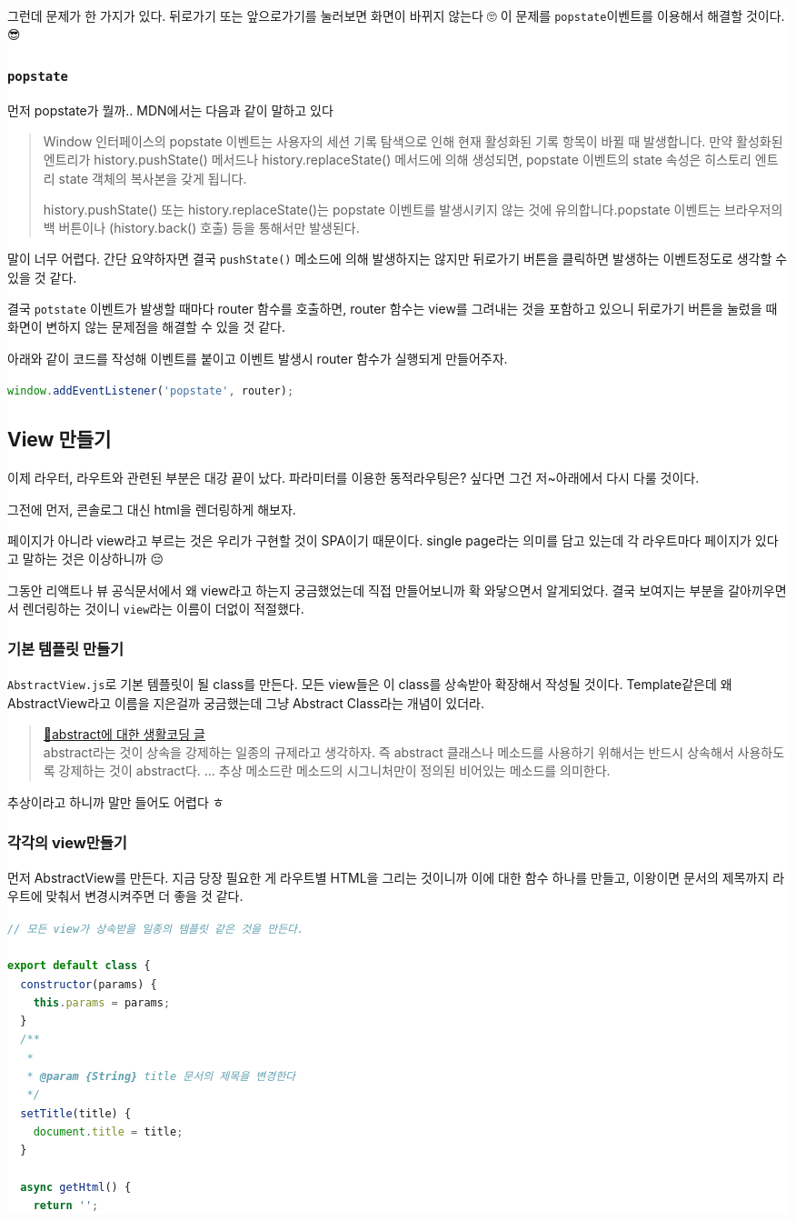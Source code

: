 그런데 문제가 한 가지가 있다. 뒤로가기 또는 앞으로가기를 눌러보면 화면이 바뀌지 않는다 🙄 이 문제를 `popstate`이벤트를 이용해서 해결할 것이다.😎

### `popstate`

먼저 popstate가 뭘까.. MDN에서는 다음과 같이 말하고 있다

> Window 인터페이스의 popstate 이벤트는 사용자의 세션 기록 탐색으로 인해 현재 활성화된 기록 항목이 바뀔 때 발생합니다. 만약 활성화된 엔트리가 history.pushState() 메서드나 history.replaceState() 메서드에 의해 생성되면, popstate 이벤트의 state 속성은 히스토리 엔트리 state 객체의 복사본을 갖게 됩니다.
>
> history.pushState() 또는 history.replaceState()는 popstate 이벤트를 발생시키지 않는 것에 유의합니다.popstate 이벤트는 브라우저의 백 버튼이나 (history.back() 호출) 등을 통해서만 발생된다.

말이 너무 어렵다. 간단 요약하자면 결국 `pushState()` 메소드에 의해 발생하지는 않지만 뒤로가기 버튼을 클릭하면 발생하는 이벤트정도로 생각할 수 있을 것 같다.

결국 `potstate` 이벤트가 발생할 때마다 router 함수를 호출하면, router 함수는 view를 그려내는 것을 포함하고 있으니 뒤로가기 버튼을 눌렀을 때 화면이 변하지 않는 문제점을 해결할 수 있을 것 같다.

아래와 같이 코드를 작성해 이벤트를 붙이고 이벤트 발생시 router 함수가 실행되게 만들어주자.

```js
window.addEventListener('popstate', router);
```

## View 만들기

이제 라우터, 라우트와 관련된 부분은 대강 끝이 났다. 파라미터를 이용한 동적라우팅은? 싶다면 그건 저~아래에서 다시 다룰 것이다.

그전에 먼저, 콘솔로그 대신 html을 렌더링하게 해보자.

페이지가 아니라 view라고 부르는 것은 우리가 구현할 것이 SPA이기 때문이다. single page라는 의미를 담고 있는데 각 라우트마다 페이지가 있다고 말하는 것은 이상하니까 😔

그동안 리액트나 뷰 공식문서에서 왜 view라고 하는지 궁금했었는데 직접 만들어보니까 확 와닿으면서 알게되었다. 결국 보여지는 부분을 갈아끼우면서 렌더링하는 것이니 `view`라는 이름이 더없이 적절했다.

### 기본 템플릿 만들기

`AbstractView.js`로 기본 템플릿이 될 class를 만든다. 모든 view들은 이 class를 상속받아 확장해서 작성될 것이다. Template같은데 왜 AbstractView라고 이름을 지은걸까 궁금했는데 그냥 Abstract Class라는 개념이 있더라.

> [📎abstract에 대한 생활코딩 글](https://www.opentutorials.org/course/1223/6062)  
> abstract라는 것이 상속을 강제하는 일종의 규제라고 생각하자. 즉 abstract 클래스나 메소드를 사용하기 위해서는 반드시 상속해서 사용하도록 강제하는 것이 abstract다. ... 추상 메소드란 메소드의 시그니처만이 정의된 비어있는 메소드를 의미한다.

추상이라고 하니까 말만 들어도 어렵다 ㅎ

### 각각의 view만들기

먼저 AbstractView를 만든다. 지금 당장 필요한 게 라우트별 HTML을 그리는 것이니까 이에 대한 함수 하나를 만들고, 이왕이면 문서의 제목까지 라우트에 맞춰서 변경시켜주면 더 좋을 것 같다.

```js
// 모든 view가 상속받을 일종의 템플릿 같은 것을 만든다.

export default class {
  constructor(params) {
    this.params = params;
  }
  /**
   *
   * @param {String} title 문서의 제목을 변경한다
   */
  setTitle(title) {
    document.title = title;
  }

  async getHtml() {
    return '';
```